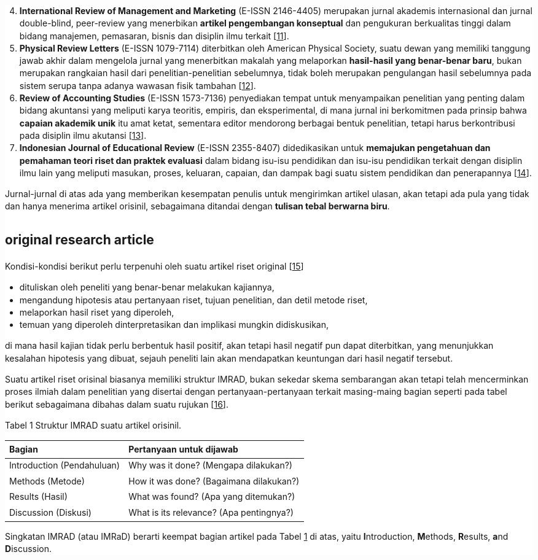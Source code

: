 4. **International Review of Management and Marketing** (E-ISSN 2146-4405) merupakan jurnal akademis internasional dan jurnal double-blind, peer-review yang menerbikan <a><b>artikel pengembangan konseptual</b></a> dan pengukuran berkualitas tinggi dalam bidang manajemen, pemasaran, bisnis dan disiplin ilmu terkait [[11](#r11)].
5. **Physical Review Letters** (E-ISSN 1079-7114) diterbitkan oleh American Physical Society, suatu dewan yang memiliki tanggung jawab akhir dalam mengelola jurnal yang menerbitkan makalah yang melaporkan <a><b>hasil-hasil yang benar-benar baru</b></a>, bukan merupakan rangkaian hasil dari penelitian-penelitian sebelumnya, tidak boleh merupakan pengulangan hasil sebelumnya pada sistem serupa tanpa adanya wawasan fisik tambahan [[12](#r12)].
6. **Review of Accounting Studies** (E-ISSN 1573-7136) penyediakan tempat untuk menyampaikan penelitian yang penting dalam bidang akuntansi yang meliputi karya teoritis, empiris, dan eksperimental, di mana jurnal ini berkomitmen pada prinsip bahwa <a><b>capaian akademik unik</b></a> itu amat ketat, sementara editor mendorong berbagai bentuk penelitian, tetapi harus berkontribusi pada disiplin ilmu akutansi [[13](#r13)].
7. **Indonesian Journal of Educational Review** (E-ISSN 2355-8407) didedikasikan untuk <a><b>memajukan pengetahuan dan pemahaman teori riset dan praktek evaluasi</b></a> dalam bidang isu-isu pendidikan dan isu-isu pendidikan terkait dengan disiplin ilmu lain yang meliputi masukan, proses, keluaran, capaian, dan dampak bagi suatu sistem pendidikan dan penerapannya [[14](#r14)].

Jurnal-jurnal di atas ada yang memberikan kesempatan penulis untuk mengirimkan artikel ulasan, akan tetapi ada pula yang tidak dan hanya menerima artikel orisinil, sebagaimana ditandai dengan <a><b>tulisan tebal berwarna biru</b></a>.


## original research article
Kondisi-kondisi berikut perlu terpenuhi oleh suatu artikel riset original [[15](#r15)]
+ dituliskan oleh peneliti yang benar-benar melakukan kajiannya,
+ mengandung hipotesis atau pertanyaan riset, tujuan penelitian, dan detil metode riset,
+ melaporkan hasil riset yang diperoleh,
+ temuan yang diperoleh dinterpretasikan dan implikasi mungkin didiskusikan,

di mana hasil kajian tidak perlu berbentuk hasil positif, akan tetapi hasil negatif pun dapat diterbitkan, yang menunjukkan kesalahan hipotesis yang dibuat, sejauh peneliti lain akan mendapatkan keuntungan dari hasil negatif tersebut.

Suatu artikel riset orisinal biasanya memiliki struktur IMRAD, bukan sekedar skema sembarangan akan tetapi telah mencerminkan proses ilmiah dalam penelitian yang disertai dengan pertanyaan-pertanyaan terkait masing-maing bagian seperti pada tabel berikut sebagaimana dibahas dalam suatu rujukan [[16](#r16)].

Tabel <a name='tab1'>1</a> Struktur IMRAD suatu artikel orisinil.

Bagian | Pertanyaan untuk dijawab
:- | :-
Introduction (Pendahuluan) | Why was it done? (Mengapa dilakukan?)
Methods (Metode) | How it was done? (Bagaimana dilakukan?)
Results (Hasil) | What was found? (Apa yang ditemukan?)
Discussion (Diskusi) | What is its relevance? (Apa pentingnya?)

Singkatan IMRAD (atau IMRaD) berarti keempat bagian artikel pada Tabel [1](#tab1) di atas, yaitu <a><b>I</b></a>ntroduction, <a><b>M</b></a>ethods, <a><b>R</b></a>esults, <a><b>a</b></a>nd <a><b>D</b></a>iscussion.

